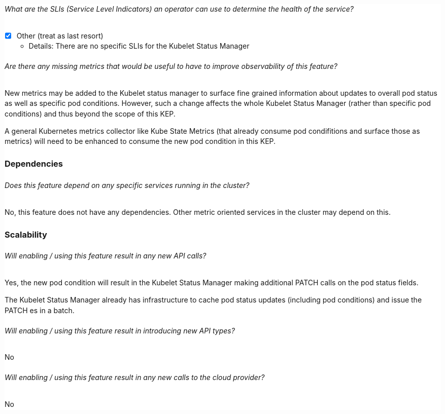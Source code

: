 
###### What are the SLIs (Service Level Indicators) an operator can use to determine the health of the service?



- [x] Other (treat as last resort)
  - Details: There are no specific SLIs for the Kubelet Status Manager

###### Are there any missing metrics that would be useful to have to improve observability of this feature?



New metrics may be added to the Kubelet status manager to surface fine grained
information about updates to overall pod status as well as specific pod
conditions. However, such a change affects the whole Kubelet Status Manager
(rather than specific pod conditions) and thus beyond the scope of this KEP.

A general Kubernetes metrics collector like Kube State Metrics (that already
consume pod condifitions and surface those as metrics) will need to be enhanced
to consume the new pod condition in this KEP.

### Dependencies



###### Does this feature depend on any specific services running in the cluster?



No, this feature does not have any dependencies. Other metric oriented services
in the cluster may depend on this.

### Scalability



###### Will enabling / using this feature result in any new API calls?



Yes, the new pod condition will result in the Kubelet Status Manager making additional PATCH calls on the pod status fields.

The Kubelet Status Manager already has infrastructure to cache pod status updates (including pod conditions) and issue the PATCH es in a batch.

###### Will enabling / using this feature result in introducing new API types?



No

###### Will enabling / using this feature result in any new calls to the cloud provider?



No


[kubernetes.io]: https://kubernetes.io/
[kubernetes/enhancements]: https://git.k8s.io/enhancements
[kubernetes/kubernetes]: https://git.k8s.io/kubernetes
[kubernetes/website]: https://git.k8s.io/website